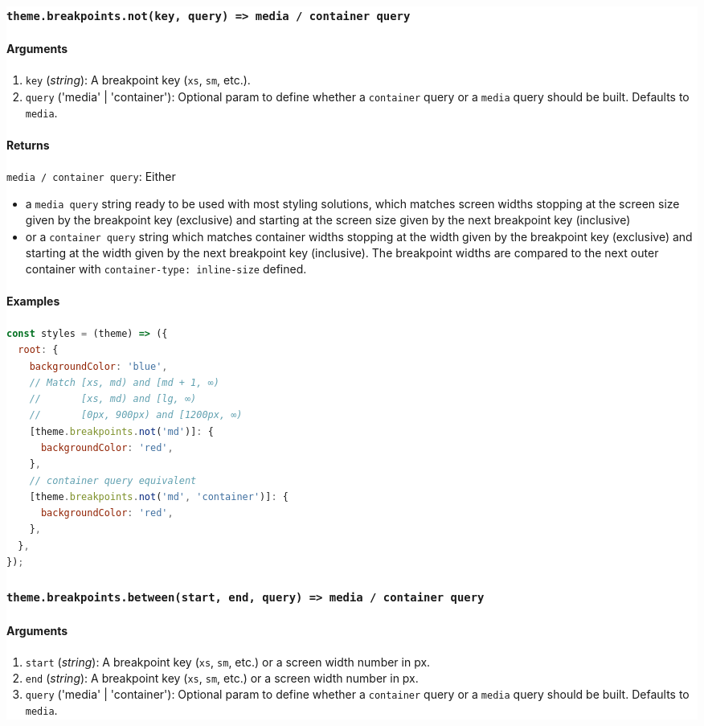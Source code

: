 ### `theme.breakpoints.not(key, query) => media / container query`



#### Arguments

1. `key` (_string_): A breakpoint key (`xs`, `sm`, etc.).
2. `query` ('media' | 'container'): Optional param to define whether a `container` query or a `media` query should be built. Defaults to `media`.

#### Returns

`media / container query`: Either
* a `media query` string ready to be used with most styling solutions, which matches screen widths stopping at the screen size given by the breakpoint key (exclusive) and starting at the screen size given by the next breakpoint key (inclusive)
* or a `container query` string which matches container widths stopping at the width given by the breakpoint key (exclusive) and starting at the width given by the next breakpoint key (inclusive). The breakpoint widths are compared to the next outer container with `container-type: inline-size` defined.


#### Examples

```js
const styles = (theme) => ({
  root: {
    backgroundColor: 'blue',
    // Match [xs, md) and [md + 1, ∞)
    //       [xs, md) and [lg, ∞)
    //       [0px, 900px) and [1200px, ∞)
    [theme.breakpoints.not('md')]: {
      backgroundColor: 'red',
    },
    // container query equivalent
    [theme.breakpoints.not('md', 'container')]: {
      backgroundColor: 'red',
    },
  },
});
```

### `theme.breakpoints.between(start, end, query) => media / container query`



#### Arguments

1. `start` (_string_): A breakpoint key (`xs`, `sm`, etc.) or a screen width number in px.
2. `end` (_string_): A breakpoint key (`xs`, `sm`, etc.) or a screen width number in px.
3. `query` ('media' | 'container'): Optional param to define whether a `container` query or a `media` query should be built. Defaults to `media`.
